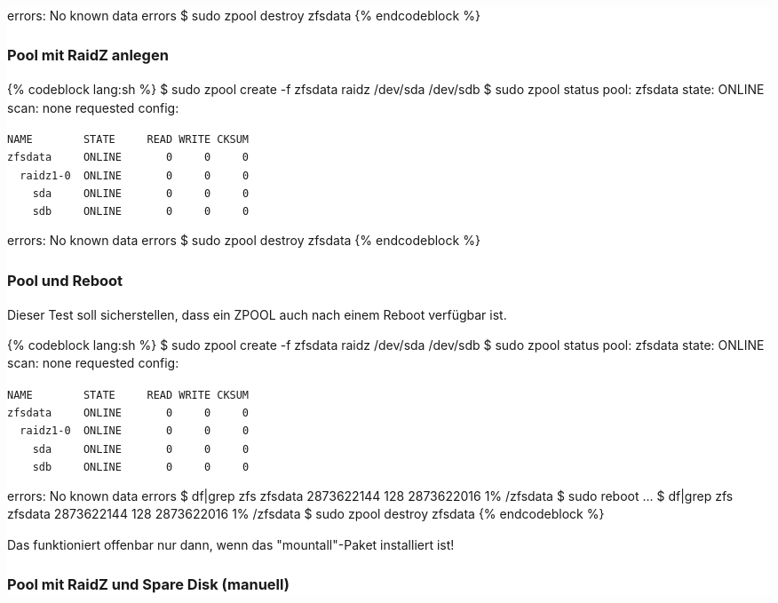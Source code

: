 errors: No known data errors
$ sudo zpool destroy zfsdata
{% endcodeblock %}

### Pool mit RaidZ anlegen

{% codeblock lang:sh %}
$ sudo zpool create -f zfsdata raidz /dev/sda /dev/sdb
$ sudo zpool status
  pool: zfsdata
 state: ONLINE
  scan: none requested
config:

	NAME        STATE     READ WRITE CKSUM
	zfsdata     ONLINE       0     0     0
	  raidz1-0  ONLINE       0     0     0
	    sda     ONLINE       0     0     0
	    sdb     ONLINE       0     0     0

errors: No known data errors
$ sudo zpool destroy zfsdata
{% endcodeblock %}

### Pool und Reboot

Dieser Test soll sicherstellen, dass ein ZPOOL auch nach einem Reboot verfügbar ist.

{% codeblock lang:sh %}
$ sudo zpool create -f zfsdata raidz /dev/sda /dev/sdb
$ sudo zpool status
  pool: zfsdata
 state: ONLINE
  scan: none requested
config:

	NAME        STATE     READ WRITE CKSUM
	zfsdata     ONLINE       0     0     0
	  raidz1-0  ONLINE       0     0     0
	    sda     ONLINE       0     0     0
	    sdb     ONLINE       0     0     0

errors: No known data errors
$ df|grep zfs
zfsdata                  2873622144    128 2873622016   1% /zfsdata
$ sudo reboot
...
$ df|grep zfs
zfsdata                  2873622144    128 2873622016   1% /zfsdata
$ sudo zpool destroy zfsdata
{% endcodeblock %}

Das funktioniert offenbar nur dann, wenn das "mountall"-Paket installiert ist!

### Pool mit RaidZ und Spare Disk (manuell)

